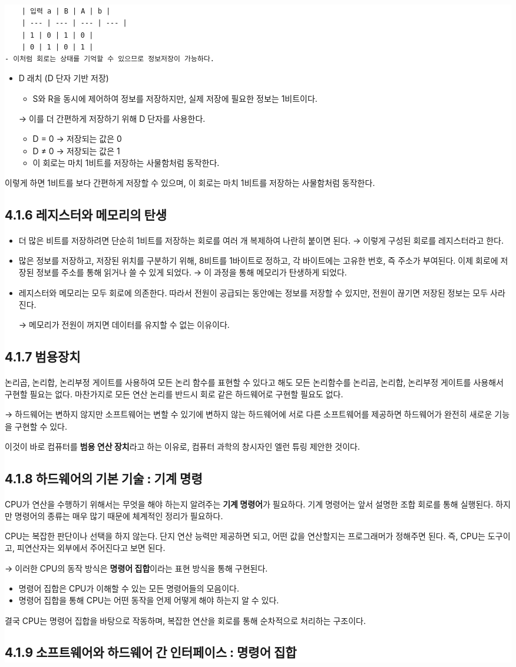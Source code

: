         | 입력 a | B | A | b |
        | --- | --- | --- | --- |
        | 1 | 0 | 1 | 0 |
        | 0 | 1 | 0 | 1 |
    - 이처럼 회로는 상태를 기억할 수 있으므로 정보저장이 가능하다.
- D 래치 (D 단자 기반 저장)
    - S와 R을 동시에 제어하여 정보를 저장하지만, 실제 저장에 필요한 정보는 1비트이다.

  → 이를 더 간편하게 저장하기 위해 D 단자를 사용한다.

    - D = 0 → 저장되는 값은 0
    - D ≠ 0 → 저장되는 값은 1
    - 이 회로는 마치 1비트를 저장하는 사물함처럼 동작한다.


이렇게 하면 1비트를 보다 간편하게 저장할 수 있으며, 이 회로는 마치 1비트를 저장하는 사물함처럼 동작한다.

## 4.1.6 레지스터와 메모리의 탄생

- 더 많은 비트를 저장하려면 단순히 1비트를 저장하는 회로를 여러 개 복제하여 나란히 붙이면 된다.
  → 이렇게 구성된 회로를 레지스터라고 한다.
- 많은 정보를 저장하고, 저장된 위치를 구분하기 위해, 8비트를 1바이트로 정하고, 각 바이트에는 고유한 번호, 즉 주소가 부여된다. 이제 회로에 저장된 정보를 주소를 통해 읽거나 쓸 수 있게 되었다.
  → 이 과정을 통해 메모리가 탄생하게 되었다.
- 레지스터와 메모리는 모두 회로에 의존한다. 따라서 전원이 공급되는 동안에는 정보를 저장할 수 있지만, 전원이 끊기면 저장된 정보는 모두 사라진다.

  → 메모리가 전원이 꺼지면 데이터를 유지할 수 없는 이유이다.


## 4.1.7 범용장치

논리곱, 논리합, 논리부정 게이트를 사용하여 모든 논리 함수를 표현할 수 있다고 해도 모든 논리함수를 논리곱, 논리합, 논리부정 게이트를 사용해서 구현할 필요는 없다. 마찬가지로 모든 연산 논리를 반드시 회로 같은 하드웨어로 구현할 필요도 없다.

→ 하드웨어는 변하지 않지만 소프트웨어는 변할 수 있기에 변하지 않는 하드웨어에 서로 다른 소프트웨어를 제공하면 하드웨어가 완전히 새로운 기능을 구현할 수 있다.

이것이 바로 컴퓨터를 **범용 연산 장치**라고 하는 이유로, 컴퓨터 과학의 창시자인 엘런 튜링 제안한 것이다.

## 4.1.8 하드웨어의 기본 기술 : 기계 명령

CPU가 연산을 수행하기 위해서는 무엇을 해야 하는지 알려주는 **기계 명령어**가 필요하다.  기계 명령어는 앞서 설명한 조합 회로를 통해 실행된다. 하지만 명령어의 종류는 매우 많기 때문에 체계적인 정리가 필요하다.

CPU는 복잡한 판단이나 선택을 하지 않는다. 단지 연산 능력만 제공하면 되고, 어떤 값을 연산할지는 프로그래머가 정해주면 된다. 즉, CPU는 도구이고, 피연산자는 외부에서 주어진다고 보면 된다.

→ 이러한 CPU의 동작 방식은 **명령어 집합**이라는 표현 방식을 통해 구현된다.

- 명령어 집합은 CPU가 이해할 수 있는 모든 명령어들의 모음이다.
- 명령어 집합을 통해 CPU는 어떤 동작을 언제 어떻게 해야 하는지 알 수 있다.

결국 CPU는 명령어 집합을 바탕으로 작동하며, 복잡한 연산을 회로를 통해 순차적으로 처리하는 구조이다.

## 4.1.9 소프트웨어와 하드웨어 간 인터페이스 : 명령어 집합
